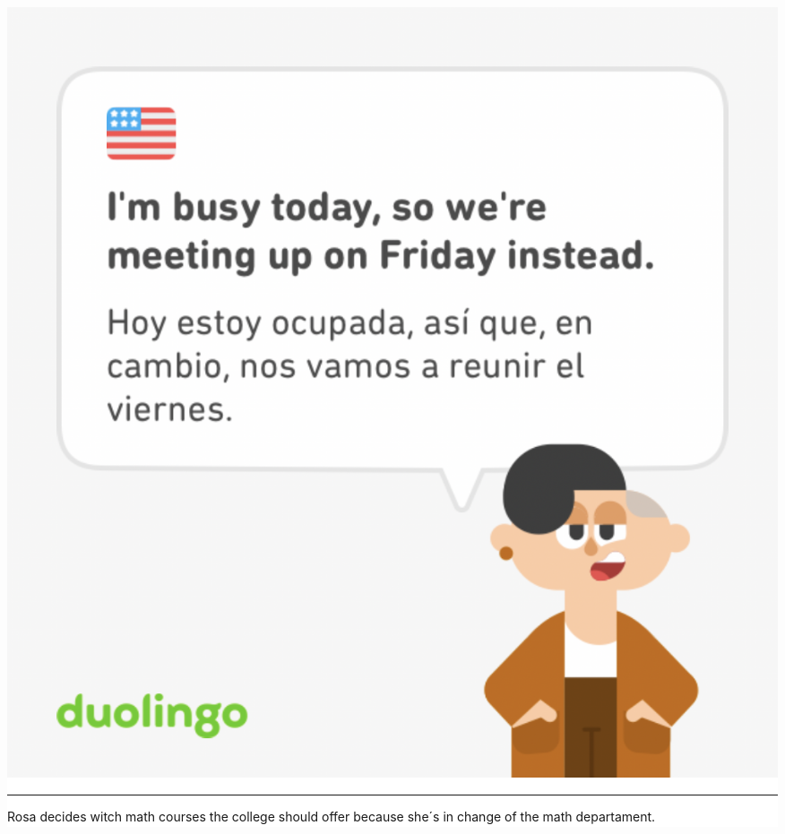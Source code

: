 ![Instead.PNG](Instead.PNG)

---

Rosa decides witch math courses the college should offer because she´s in change of the math departament.
